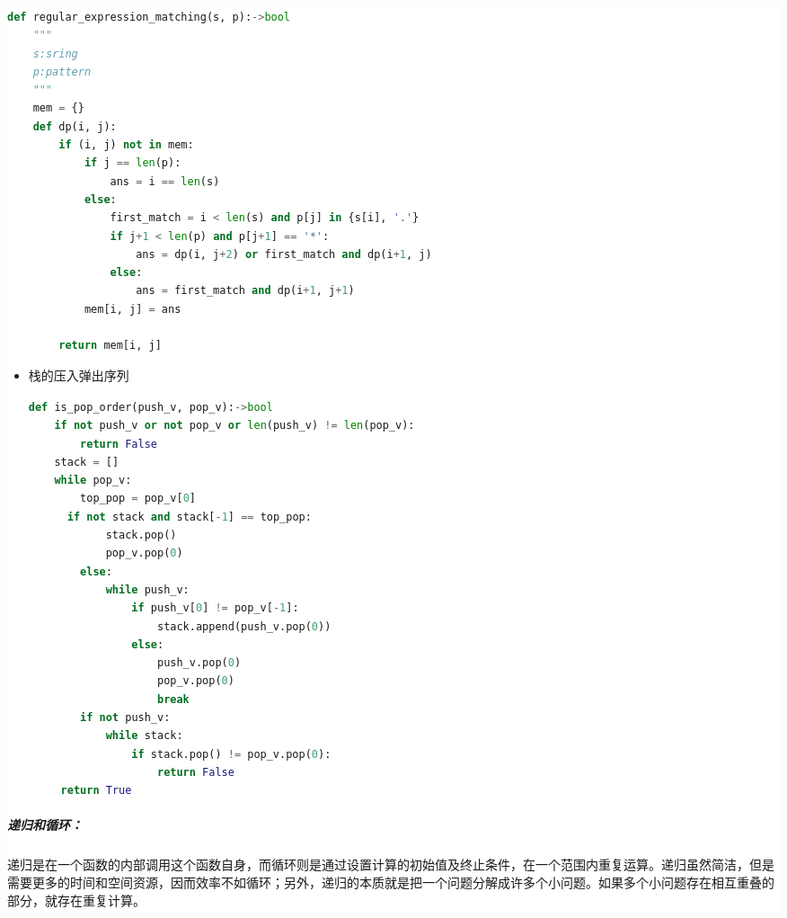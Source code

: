  ```python
  def regular_expression_matching(s, p):->bool
      """
      s:sring
      p:pattern
      """
      mem = {}
      def dp(i, j):
          if (i, j) not in mem:
              if j == len(p):
                  ans = i == len(s)
              else:
                  first_match = i < len(s) and p[j] in {s[i], '.'}
                  if j+1 < len(p) and p[j+1] == '*':
                      ans = dp(i, j+2) or first_match and dp(i+1, j)
                  else:
                      ans = first_match and dp(i+1, j+1)
              mem[i, j] = ans
                      
          return mem[i, j]
  ```

- 栈的压入弹出序列

  ```python
  def is_pop_order(push_v, pop_v):->bool
      if not push_v or not pop_v or len(push_v) != len(pop_v):
          return False
      stack = []
      while pop_v:
          top_pop = pop_v[0]
      	if not stack and stack[-1] == top_pop:
              stack.pop()
              pop_v.pop(0)
          else:
              while push_v:
                  if push_v[0] != pop_v[-1]:
                      stack.append(push_v.pop(0))
                  else:
                      push_v.pop(0)
                      pop_v.pop(0) 
                      break
          if not push_v:
              while stack:
                  if stack.pop() != pop_v.pop(0):
                      return False
       return True
  ```


##### 递归和循环：

递归是在一个函数的内部调用这个函数自身，而循环则是通过设置计算的初始值及终止条件，在一个范围内重复运算。递归虽然简洁，但是需要更多的时间和空间资源，因而效率不如循环；另外，递归的本质就是把一个问题分解成许多个小问题。如果多个小问题存在相互重叠的部分，就存在重复计算。
